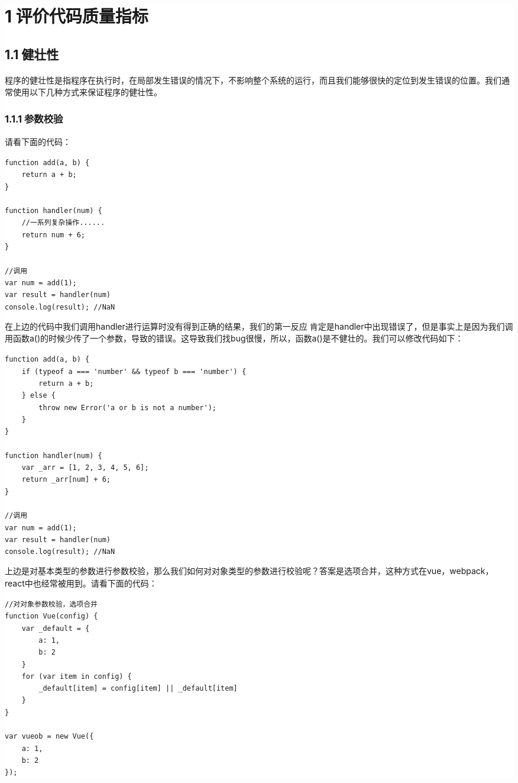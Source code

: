 # 1 评价代码质量指标

## 1.1 健壮性
程序的健壮性是指程序在执行时，在局部发生错误的情况下，不影响整个系统的运行，而且我们能够很快的定位到发生错误的位置。我们通常使用以下几种方式来保证程序的健壮性。

### 1.1.1  参数校验
请看下面的代码：
```
function add(a, b) {
	return a + b;
}

function handler(num) {
	//一系列复杂操作......
	return num + 6;
}

//调用
var num = add(1);
var result = handler(num)
console.log(result); //NaN

```
在上边的代码中我们调用handler进行运算时没有得到正确的结果，我们的第一反应 肯定是handler中出现错误了，但是事实上是因为我们调用函数a()的时候少传了一个参数，导致的错误。这导致我们找bug很慢，所以，函数a()是不健壮的。我们可以修改代码如下：
```
function add(a, b) {
	if (typeof a === 'number' && typeof b === 'number') {
		return a + b;
	} else {
		throw new Error('a or b is not a number');
	}
}

function handler(num) {
	var _arr = [1, 2, 3, 4, 5, 6];
	return _arr[num] + 6;
}

//调用
var num = add(1);
var result = handler(num)
console.log(result); //NaN

```
上边是对基本类型的参数进行参数校验，那么我们如何对对象类型的参数进行校验呢？答案是选项合并，这种方式在vue，webpack，react中也经常被用到。请看下面的代码：
```
//对对象参数校验，选项合并
function Vue(config) {
	var _default = {
		a: 1,
		b: 2
	}
	for (var item in config) {
		_default[item] = config[item] || _default[item]
	}
}

var vueob = new Vue({
	a: 1,
	b: 2
});
```